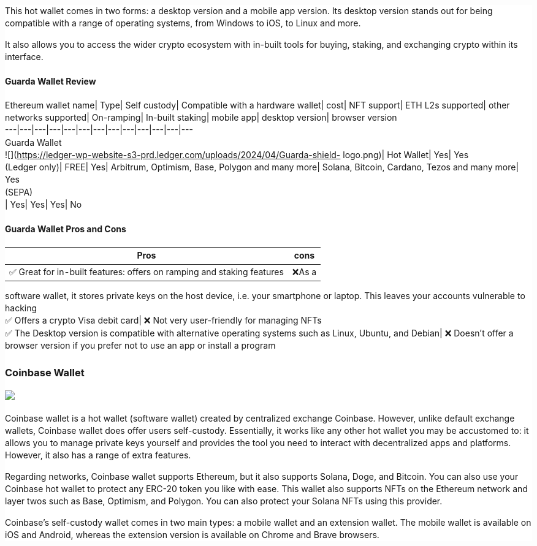 This hot wallet comes in two forms: a desktop version and a mobile app
version. Its desktop version stands out for being compatible with a range of
operating systems, from Windows to iOS, to Linux and more.

It also allows you to access the wider crypto ecosystem with in-built tools
for buying, staking, and exchanging crypto within its interface.

#### **Guarda Wallet Review**

Ethereum wallet name| Type| Self custody| Compatible with a hardware wallet|
cost| NFT support| ETH L2s supported| other networks supported| On-ramping|
In-built staking| mobile app| desktop version| browser version  
---|---|---|---|---|---|---|---|---|---|---|---|---  
Guarda Wallet  
![](https://ledger-wp-website-s3-prd.ledger.com/uploads/2024/04/Guarda-shield-
logo.png)| Hot Wallet| Yes| Yes  
(Ledger only)| FREE| Yes| Arbitrum, Optimism, Base, Polygon and many more|
Solana, Bitcoin, Cardano, Tezos and many more| Yes  
(SEPA)  
| Yes| Yes| Yes| No  
  
#### **Guarda Wallet Pros and Cons**

Pros| cons  
---|---  
✅ Great for in-built features: offers on ramping and staking features| ❌As a
software wallet, it stores private keys on the host device, i.e. your
smartphone or laptop. This leaves your accounts vulnerable to hacking  
✅ Offers a crypto Visa debit card| ❌ Not very user-friendly for managing NFTs  
✅ The Desktop version is compatible with alternative operating systems such as
Linux, Ubuntu, and Debian| ❌ Doesn’t offer a browser version if you prefer not
to use an app or install a program  
  
### **Coinbase Wallet**

![](https://ledger-wp-website-s3-prd.ledger.com/uploads/2024/04/unnamed-1.png)

Coinbase wallet is a hot wallet (software wallet) created by centralized
exchange Coinbase. However, unlike default exchange wallets, Coinbase wallet
does offer users self-custody. Essentially, it works like any other hot wallet
you may be accustomed to: it allows you to manage private keys yourself and
provides the tool you need to interact with decentralized apps and platforms.
However, it also has a range of extra features.

Regarding networks, Coinbase wallet supports Ethereum, but it also supports
Solana, Doge, and Bitcoin. You can also use your Coinbase hot wallet to
protect any ERC-20 token you like with ease. This wallet also supports NFTs on
the Ethereum network and layer twos such as Base, Optimism, and Polygon. You
can also protect your Solana NFTs using this provider.

Coinbase’s self-custody wallet comes in two main types: a mobile wallet and an
extension wallet. The mobile wallet is available on iOS and Android, whereas
the extension version is available on Chrome and Brave browsers.
